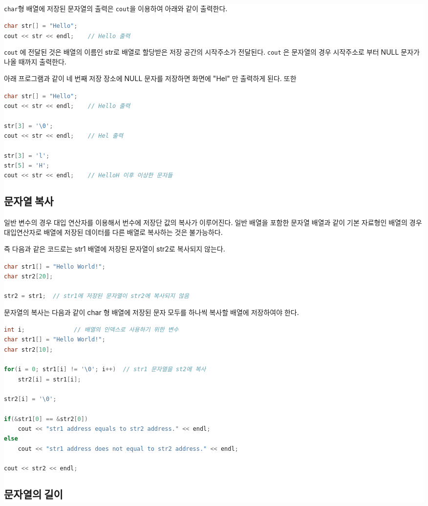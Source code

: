 ```char```형 배열에 저장된 문자열의 출력은 ```cout```을 이용하여 아래와 같이 출력한다. 

```C++
char str[] = "Hello";
cout << str << endl;    // Hello 출력
```

```cout``` 에 전달된 것은 배열의 이름인 str로 배열로 할당받은 저장 공간의 시작주소가 전달된다.
```cout``` 은 문자열의 경우 시작주소로 부터 NULL 문자가 나올 때까지 출력한다. 

아래 프로그램과 같이 네 번째 저장 장소에 NULL 문자를 저장하면 화면에 "Hel" 만 출력하게 된다. 
또한 

```C++
char str[] = "Hello";
cout << str << endl;	// Hello 출력

str[3] = '\0';
cout << str << endl; 	// Hel 출력

str[3] = 'l';
str[5] = 'H';
cout << str << endl;	// HelloH 이후 이상한 문자들 
```

## **문자열 복사**

일반 변수의 경우 대입 연산자를 이용해서 번수에 저장단 값의 복사가 이루어진다. 
일반 배열을 포함한 문자열 배열과 같이 기본 자료형인 배열의 경우 
대입연산자로 배열에 저장된 데이터를 다른 배열로 복사하는 것은 불가능하다.

즉 다음과 같은 코드로는 str1 배열에 저장된 문자열이 str2로 복사되지 않는다. 
```C++
char str1[] = "Hello World!";
char str2[20];

str2 = str1;  // str1에 저장된 문자열이 str2에 복사되지 않음
```
문자열의 복사는 다음과 같이 char 형 배열에 저장된 문자 모두를 하나씩 복사할 배열에 저장하여야 한다.

```C++
int i; 				// 배열의 인덱스로 사용하기 위한 변수 
char str1[] = "Hello World!";
char str2[10];

for(i = 0; str1[i] != '\0'; i++)  // str1 문자열을 st2에 복사 
	str2[i] = str1[i];

str2[i] = '\0';

if(&str1[0] == &str2[0]) 
	cout << "str1 address equals to str2 address." << endl;
else
	cout << "str1 address does not equal to str2 address." << endl; 
	
cout << str2 << endl;
```
## 문자열의 길이
